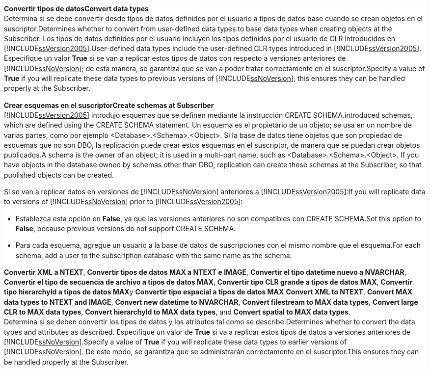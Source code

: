  <span data-ttu-id="0f13c-123">**Convertir tipos de datos**</span><span class="sxs-lookup"><span data-stu-id="0f13c-123">**Convert data types**</span></span>  
 <span data-ttu-id="0f13c-124">Determina si se debe convertir desde tipos de datos definidos por el usuario a tipos de datos base cuando se crean objetos en el suscriptor.</span><span class="sxs-lookup"><span data-stu-id="0f13c-124">Determines whether to convert from user-defined data types to base data types when creating objects at the Subscriber.</span></span> <span data-ttu-id="0f13c-125">Los tipos de datos definidos por el usuario incluyen los tipos definidos por el usuario de CLR introducidos en [!INCLUDE[ssVersion2005](../../includes/ssversion2005-md.md)].</span><span class="sxs-lookup"><span data-stu-id="0f13c-125">User-defined data types include the user-defined CLR types introduced in [!INCLUDE[ssVersion2005](../../includes/ssversion2005-md.md)].</span></span> <span data-ttu-id="0f13c-126">Especifique un valor **True** si se van a replicar estos tipos de datos con respecto a versiones anteriores de [!INCLUDE[ssNoVersion](../../includes/ssnoversion-md.md)]; de esta manera, se garantiza que se van a poder tratar correctamente en el suscriptor.</span><span class="sxs-lookup"><span data-stu-id="0f13c-126">Specify a value of **True** if you will replicate these data types to previous versions of [!INCLUDE[ssNoVersion](../../includes/ssnoversion-md.md)]; this ensures they can be handled properly at the Subscriber.</span></span>  
  
 <span data-ttu-id="0f13c-127">**Crear esquemas en el suscriptor**</span><span class="sxs-lookup"><span data-stu-id="0f13c-127">**Create schemas at Subscriber**</span></span>  
 [!INCLUDE[ssVersion2005](../../includes/ssversion2005-md.md)] <span data-ttu-id="0f13c-128">introdujo esquemas que se definen mediante la instrucción CREATE SCHEMA.</span><span class="sxs-lookup"><span data-stu-id="0f13c-128">introduced schemas, which are defined using the CREATE SCHEMA statement.</span></span> <span data-ttu-id="0f13c-129">Un esquema es el propietario de un objeto; se usa en un nombre de varias partes, como por ejemplo \<Database>.\<Schema>.\<Object>. Si la base de datos tiene objetos que son propiedad de esquemas que no son DBO, la replicación puede crear estos esquemas en el suscriptor, de manera que se puedan crear objetos publicados.</span><span class="sxs-lookup"><span data-stu-id="0f13c-129">A schema is the owner of an object; it is used in a multi-part name, such as \<Database>.\<Schema>.\<Object>. If you have objects in the database owned by schemas other than DBO, replication can create these schemas at the Subscriber, so that published objects can be created.</span></span>  
  
 <span data-ttu-id="0f13c-130">Si se van a replicar datos en versiones de [!INCLUDE[ssNoVersion](../../includes/ssnoversion-md.md)] anteriores a [!INCLUDE[ssVersion2005](../../includes/ssversion2005-md.md)]:</span><span class="sxs-lookup"><span data-stu-id="0f13c-130">If you will replicate data to versions of [!INCLUDE[ssNoVersion](../../includes/ssnoversion-md.md)] prior to [!INCLUDE[ssVersion2005](../../includes/ssversion2005-md.md)]:</span></span>  
  
-   <span data-ttu-id="0f13c-131">Establezca esta opción en **False**, ya que las versiones anteriores no son compatibles con CREATE SCHEMA.</span><span class="sxs-lookup"><span data-stu-id="0f13c-131">Set this option to **False**, because previous versions do not support CREATE SCHEMA.</span></span>  
  
-   <span data-ttu-id="0f13c-132">Para cada esquema, agregue un usuario a la base de datos de suscripciones con el mismo nombre que el esquema.</span><span class="sxs-lookup"><span data-stu-id="0f13c-132">For each schema, add a user to the subscription database with the same name as the schema.</span></span>  
  
 <span data-ttu-id="0f13c-133">**Convertir XML a NTEXT**, **Convertir tipos de datos MAX a NTEXT e IMAGE**, **Convertir el tipo datetime nuevo a NVARCHAR**, **Convertir el tipo de secuencia de archivo a tipos de datos MAX**, **Convertir tipo CLR grande a tipos de datos MAX**, **Convertir tipo hierarchyId a tipos de datos MAX**y **Convertir tipo espacial a tipos de datos MAX**.</span><span class="sxs-lookup"><span data-stu-id="0f13c-133">**Convert XML to NTEXT**, **Convert MAX data types to NTEXT and IMAGE**, **Convert new datetime to NVARCHAR**, **Convert filestream to MAX data types**, **Convert large CLR to MAX data types**, **Convert hierarchyId to MAX data types**, and **Convert spatial to MAX data types**.</span></span>  
 <span data-ttu-id="0f13c-134">Determina si se deben convertir los tipos de datos y los atributos tal como se describe.</span><span class="sxs-lookup"><span data-stu-id="0f13c-134">Determines whether to convert the data types and attributes as described.</span></span> <span data-ttu-id="0f13c-135">Especifique un valor de **True** si va a replicar estos tipos de datos a versiones anteriores de [!INCLUDE[ssNoVersion](../../includes/ssnoversion-md.md)].</span><span class="sxs-lookup"><span data-stu-id="0f13c-135">Specify a value of **True** if you will replicate these data types to earlier versions of [!INCLUDE[ssNoVersion](../../includes/ssnoversion-md.md)].</span></span> <span data-ttu-id="0f13c-136">De este modo, se garantiza que se administrarán correctamente en el suscriptor.</span><span class="sxs-lookup"><span data-stu-id="0f13c-136">This ensures they can be handled properly at the Subscriber.</span></span>  
  